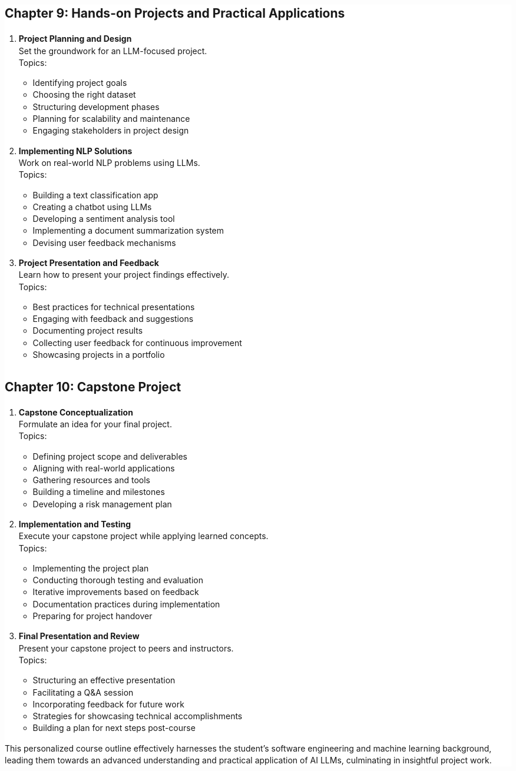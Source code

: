 ## Chapter 9: Hands-on Projects and Practical Applications
1. **Project Planning and Design**  
   Set the groundwork for an LLM-focused project.  
   Topics:  
   - Identifying project goals  
   - Choosing the right dataset  
   - Structuring development phases  
   - Planning for scalability and maintenance  
   - Engaging stakeholders in project design  

2. **Implementing NLP Solutions**  
   Work on real-world NLP problems using LLMs.  
   Topics:  
   - Building a text classification app  
   - Creating a chatbot using LLMs  
   - Developing a sentiment analysis tool  
   - Implementing a document summarization system  
   - Devising user feedback mechanisms  

3. **Project Presentation and Feedback**  
   Learn how to present your project findings effectively.  
   Topics:  
   - Best practices for technical presentations  
   - Engaging with feedback and suggestions  
   - Documenting project results  
   - Collecting user feedback for continuous improvement  
   - Showcasing projects in a portfolio  

## Chapter 10: Capstone Project
1. **Capstone Conceptualization**  
   Formulate an idea for your final project.  
   Topics:  
   - Defining project scope and deliverables  
   - Aligning with real-world applications  
   - Gathering resources and tools  
   - Building a timeline and milestones  
   - Developing a risk management plan  

2. **Implementation and Testing**  
   Execute your capstone project while applying learned concepts.  
   Topics:  
   - Implementing the project plan  
   - Conducting thorough testing and evaluation  
   - Iterative improvements based on feedback  
   - Documentation practices during implementation  
   - Preparing for project handover  

3. **Final Presentation and Review**  
   Present your capstone project to peers and instructors.  
   Topics:  
   - Structuring an effective presentation  
   - Facilitating a Q&A session  
   - Incorporating feedback for future work  
   - Strategies for showcasing technical accomplishments  
   - Building a plan for next steps post-course  

This personalized course outline effectively harnesses the student’s software engineering and machine learning background, leading them towards an advanced understanding and practical application of AI LLMs, culminating in insightful project work.